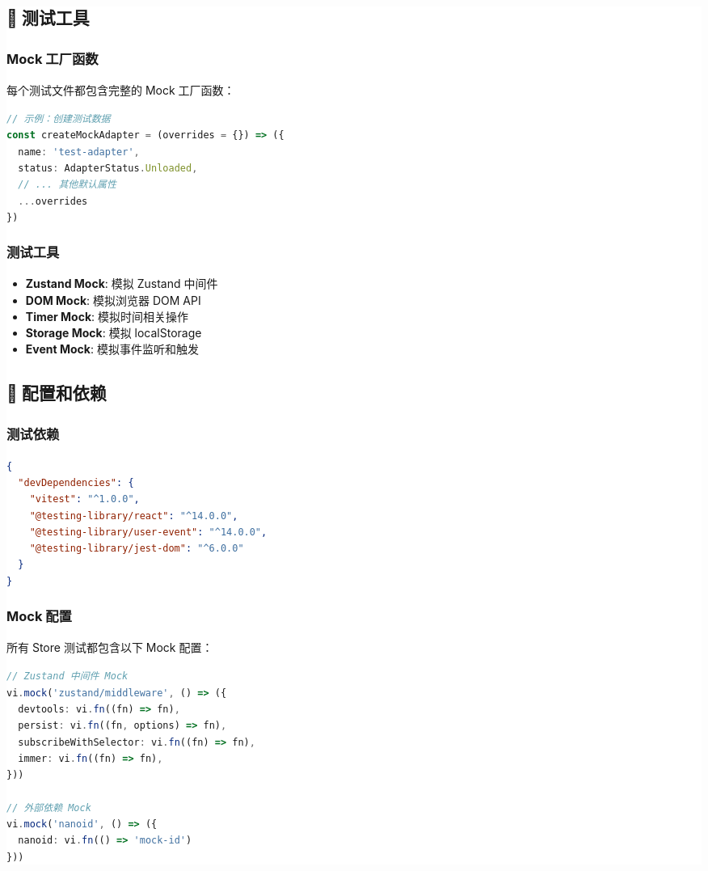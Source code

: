 ## 🧪 测试工具

### Mock 工厂函数

每个测试文件都包含完整的 Mock 工厂函数：

```typescript
// 示例：创建测试数据
const createMockAdapter = (overrides = {}) => ({
  name: 'test-adapter',
  status: AdapterStatus.Unloaded,
  // ... 其他默认属性
  ...overrides
})
```

### 测试工具

- **Zustand Mock**: 模拟 Zustand 中间件
- **DOM Mock**: 模拟浏览器 DOM API
- **Timer Mock**: 模拟时间相关操作
- **Storage Mock**: 模拟 localStorage
- **Event Mock**: 模拟事件监听和触发

## 🔧 配置和依赖

### 测试依赖

```json
{
  "devDependencies": {
    "vitest": "^1.0.0",
    "@testing-library/react": "^14.0.0",
    "@testing-library/user-event": "^14.0.0",
    "@testing-library/jest-dom": "^6.0.0"
  }
}
```

### Mock 配置

所有 Store 测试都包含以下 Mock 配置：

```typescript
// Zustand 中间件 Mock
vi.mock('zustand/middleware', () => ({
  devtools: vi.fn((fn) => fn),
  persist: vi.fn((fn, options) => fn),
  subscribeWithSelector: vi.fn((fn) => fn),
  immer: vi.fn((fn) => fn),
}))

// 外部依赖 Mock
vi.mock('nanoid', () => ({
  nanoid: vi.fn(() => 'mock-id')
}))
```
